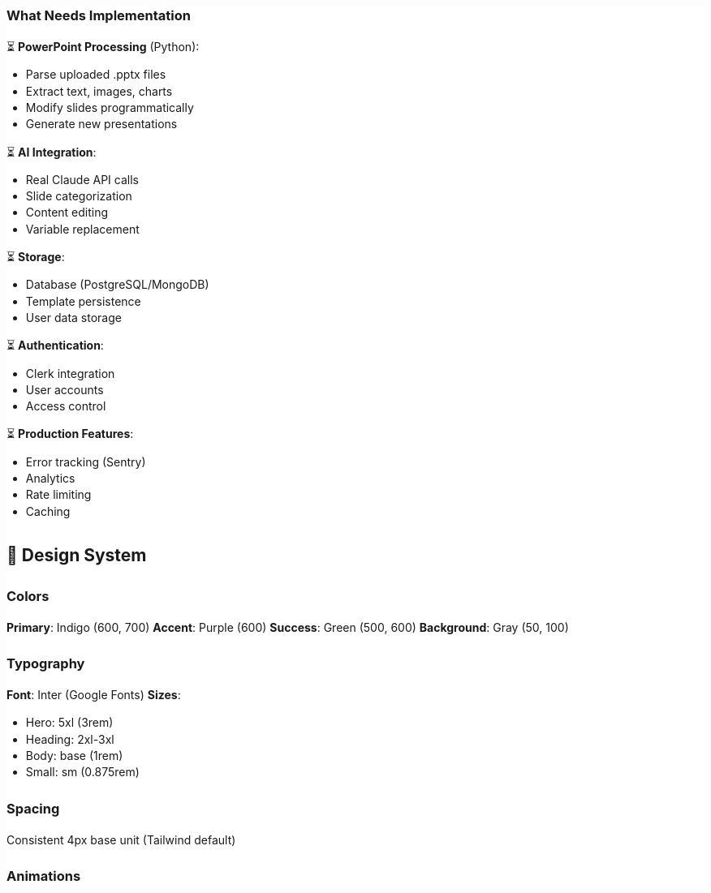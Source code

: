 ### What Needs Implementation

⏳ **PowerPoint Processing** (Python):
- Parse uploaded .pptx files
- Extract text, images, charts
- Modify slides programmatically
- Generate new presentations

⏳ **AI Integration**:
- Real Claude API calls
- Slide categorization
- Content editing
- Variable replacement

⏳ **Storage**:
- Database (PostgreSQL/MongoDB)
- Template persistence
- User data storage

⏳ **Authentication**:
- Clerk integration
- User accounts
- Access control

⏳ **Production Features**:
- Error tracking (Sentry)
- Analytics
- Rate limiting
- Caching

## 🎨 Design System

### Colors

**Primary**: Indigo (600, 700)
**Accent**: Purple (600)
**Success**: Green (500, 600)
**Background**: Gray (50, 100)

### Typography

**Font**: Inter (Google Fonts)
**Sizes**: 
- Hero: 5xl (3rem)
- Heading: 2xl-3xl
- Body: base (1rem)
- Small: sm (0.875rem)

### Spacing

Consistent 4px base unit (Tailwind default)

### Animations
